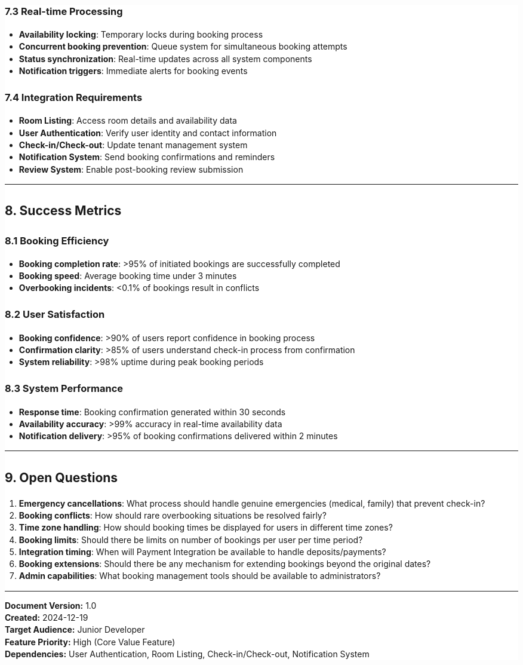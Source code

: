 ### 7.3 Real-time Processing
- **Availability locking**: Temporary locks during booking process
- **Concurrent booking prevention**: Queue system for simultaneous booking attempts
- **Status synchronization**: Real-time updates across all system components
- **Notification triggers**: Immediate alerts for booking events

### 7.4 Integration Requirements
- **Room Listing**: Access room details and availability data
- **User Authentication**: Verify user identity and contact information
- **Check-in/Check-out**: Update tenant management system
- **Notification System**: Send booking confirmations and reminders
- **Review System**: Enable post-booking review submission

---

## 8. Success Metrics

### 8.1 Booking Efficiency
- **Booking completion rate**: >95% of initiated bookings are successfully completed
- **Booking speed**: Average booking time under 3 minutes
- **Overbooking incidents**: <0.1% of bookings result in conflicts

### 8.2 User Satisfaction
- **Booking confidence**: >90% of users report confidence in booking process
- **Confirmation clarity**: >85% of users understand check-in process from confirmation
- **System reliability**: >98% uptime during peak booking periods

### 8.3 System Performance
- **Response time**: Booking confirmation generated within 30 seconds
- **Availability accuracy**: >99% accuracy in real-time availability data
- **Notification delivery**: >95% of booking confirmations delivered within 2 minutes

---

## 9. Open Questions

1. **Emergency cancellations**: What process should handle genuine emergencies (medical, family) that prevent check-in?
2. **Booking conflicts**: How should rare overbooking situations be resolved fairly?
3. **Time zone handling**: How should booking times be displayed for users in different time zones?
4. **Booking limits**: Should there be limits on number of bookings per user per time period?
5. **Integration timing**: When will Payment Integration be available to handle deposits/payments?
6. **Booking extensions**: Should there be any mechanism for extending bookings beyond the original dates?
7. **Admin capabilities**: What booking management tools should be available to administrators?

---

**Document Version:** 1.0  
**Created:** 2024-12-19  
**Target Audience:** Junior Developer  
**Feature Priority:** High (Core Value Feature)  
**Dependencies:** User Authentication, Room Listing, Check-in/Check-out, Notification System 